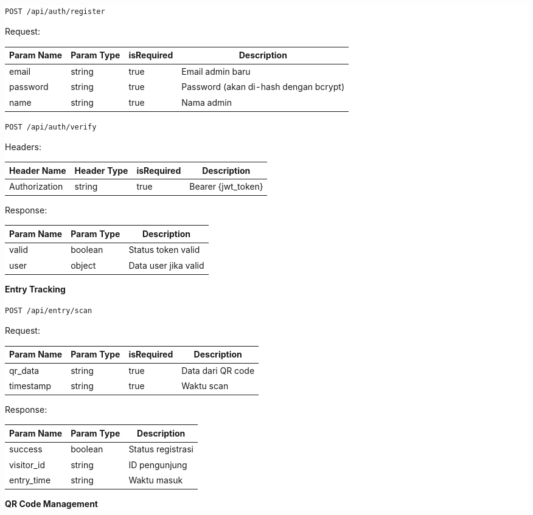 ```
POST /api/auth/register
```

Request:

| Param Name | Param Type | isRequired | Description                           |
| ---------- | ---------- | ---------- | ------------------------------------- |
| email      | string     | true       | Email admin baru                      |
| password   | string     | true       | Password (akan di-hash dengan bcrypt) |
| name       | string     | true       | Nama admin                            |

```
POST /api/auth/verify
```

Headers:

| Header Name   | Header Type | isRequired | Description         |
| ------------- | ----------- | ---------- | ------------------- |
| Authorization | string      | true       | Bearer {jwt\_token} |

Response:

| Param Name | Param Type | Description          |
| ---------- | ---------- | -------------------- |
| valid      | boolean    | Status token valid   |
| user       | object     | Data user jika valid |

**Entry Tracking**

```
POST /api/entry/scan
```

Request:

| Param Name | Param Type | isRequired | Description       |
| ---------- | ---------- | ---------- | ----------------- |
| qr\_data   | string     | true       | Data dari QR code |
| timestamp  | string     | true       | Waktu scan        |

Response:

| Param Name  | Param Type | Description       |
| ----------- | ---------- | ----------------- |
| success     | boolean    | Status registrasi |
| visitor\_id | string     | ID pengunjung     |
| entry\_time | string     | Waktu masuk       |

**QR Code Management**

